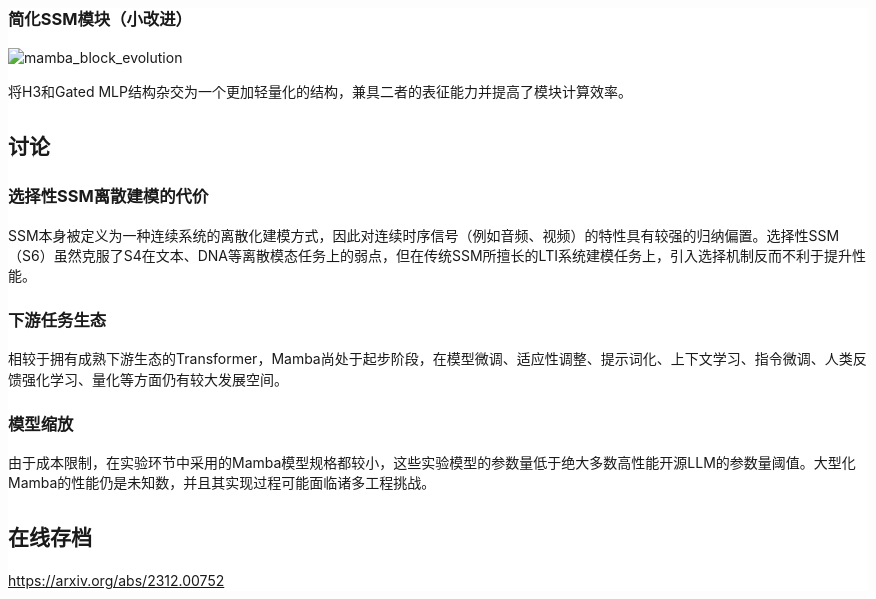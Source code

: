 ### 简化SSM模块（小改进）

![mamba_block_evolution](review.assets\mamba_block_evolution.png)

将H3和Gated MLP结构杂交为一个更加轻量化的结构，兼具二者的表征能力并提高了模块计算效率。

## 讨论

### 选择性SSM离散建模的代价

SSM本身被定义为一种连续系统的离散化建模方式，因此对连续时序信号（例如音频、视频）的特性具有较强的归纳偏置。选择性SSM（S6）虽然克服了S4在文本、DNA等离散模态任务上的弱点，但在传统SSM所擅长的LTI系统建模任务上，引入选择机制反而不利于提升性能。

### 下游任务生态

相较于拥有成熟下游生态的Transformer，Mamba尚处于起步阶段，在模型微调、适应性调整、提示词化、上下文学习、指令微调、人类反馈强化学习、量化等方面仍有较大发展空间。

### 模型缩放

由于成本限制，在实验环节中采用的Mamba模型规格都较小，这些实验模型的参数量低于绝大多数高性能开源LLM的参数量阈值。大型化Mamba的性能仍是未知数，并且其实现过程可能面临诸多工程挑战。

## 在线存档

https://arxiv.org/abs/2312.00752
